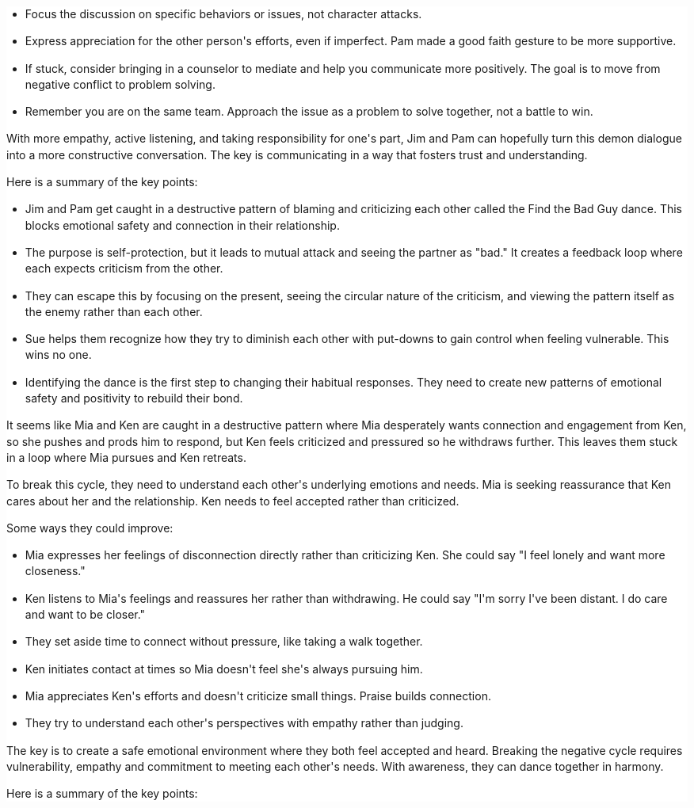 - Focus the discussion on specific behaviors or issues, not character attacks.  

- Express appreciation for the other person's efforts, even if imperfect. Pam made a good faith gesture to be more supportive.

- If stuck, consider bringing in a counselor to mediate and help you communicate more positively. The goal is to move from negative conflict to problem solving.

- Remember you are on the same team. Approach the issue as a problem to solve together, not a battle to win.

With more empathy, active listening, and taking responsibility for one's part, Jim and Pam can hopefully turn this demon dialogue into a more constructive conversation. The key is communicating in a way that fosters trust and understanding.

 Here is a summary of the key points:

- Jim and Pam get caught in a destructive pattern of blaming and criticizing each other called the Find the Bad Guy dance. This blocks emotional safety and connection in their relationship.

- The purpose is self-protection, but it leads to mutual attack and seeing the partner as "bad." It creates a feedback loop where each expects criticism from the other. 

- They can escape this by focusing on the present, seeing the circular nature of the criticism, and viewing the pattern itself as the enemy rather than each other. 

- Sue helps them recognize how they try to diminish each other with put-downs to gain control when feeling vulnerable. This wins no one.

- Identifying the dance is the first step to changing their habitual responses. They need to create new patterns of emotional safety and positivity to rebuild their bond.

 It seems like Mia and Ken are caught in a destructive pattern where Mia desperately wants connection and engagement from Ken, so she pushes and prods him to respond, but Ken feels criticized and pressured so he withdraws further. This leaves them stuck in a loop where Mia pursues and Ken retreats. 

To break this cycle, they need to understand each other's underlying emotions and needs. Mia is seeking reassurance that Ken cares about her and the relationship. Ken needs to feel accepted rather than criticized. 

Some ways they could improve:

- Mia expresses her feelings of disconnection directly rather than criticizing Ken. She could say "I feel lonely and want more closeness." 

- Ken listens to Mia's feelings and reassures her rather than withdrawing. He could say "I'm sorry I've been distant. I do care and want to be closer."

- They set aside time to connect without pressure, like taking a walk together. 

- Ken initiates contact at times so Mia doesn't feel she's always pursuing him.

- Mia appreciates Ken's efforts and doesn't criticize small things. Praise builds connection.

- They try to understand each other's perspectives with empathy rather than judging. 

The key is to create a safe emotional environment where they both feel accepted and heard. Breaking the negative cycle requires vulnerability, empathy and commitment to meeting each other's needs. With awareness, they can dance together in harmony.

 Here is a summary of the key points:

